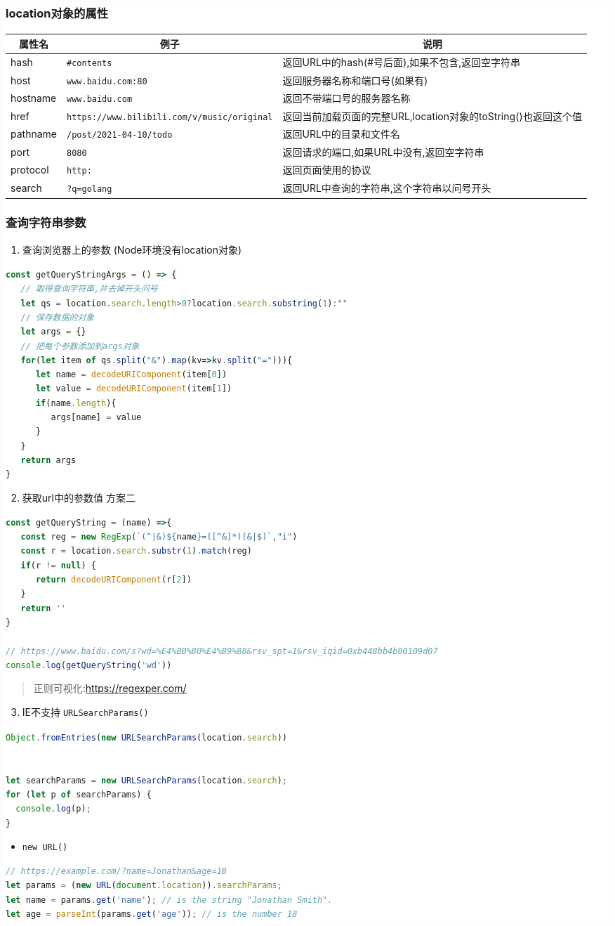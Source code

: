 ### location对象的属性

属性名   | 例子                                        | 说明
---------|---------------------------------------------|-------------------------------------------
hash     | `#contents`                                 | 返回URL中的hash(#号后面),如果不包含,返回空字符串
host     | `www.baidu.com:80`                          | 返回服务器名称和端口号(如果有)
hostname | `www.baidu.com`                             | 返回不带端口号的服务器名称
href     | `https://www.bilibili.com/v/music/original` | 返回当前加载页面的完整URL,location对象的toString()也返回这个值
pathname | `/post/2021-04-10/todo`                     | 返回URL中的目录和文件名
port     | `8080`                                      | 返回请求的端口,如果URL中没有,返回空字符串
protocol | `http:`                                     | 返回页面使用的协议
search   | `?q=golang`                                 | 返回URL中查询的字符串,这个字符串以问号开头

### 查询字符串参数
1. 查询浏览器上的参数 (Node环境没有location对象)
```js
const getQueryStringArgs = () => {
   // 取得查询字符串,并去掉开头问号
   let qs = location.search.length>0?location.search.substring(1):""
   // 保存数据的对象
   let args = {}
   // 把每个参数添加到args对象
   for(let item of qs.split("&").map(kv=>kv.split("="))){
      let name = decodeURIComponent(item[0])
      let value = decodeURIComponent(item[1])
      if(name.length){
         args[name] = value
      }
   }
   return args
}
```
2. 获取url中的参数值 方案二
```js
const getQueryString = (name) =>{
   const reg = new RegExp(`(^|&)${name}=([^&]*)(&|$)`,"i")
   const r = location.search.substr(1).match(reg)
   if(r != null) {
      return decodeURIComponent(r[2])
   }
   return ''
}

// https://www.baidu.com/s?wd=%E4%BB%80%E4%B9%88&rsv_spt=1&rsv_iqid=0xb448bb4b00109d07
console.log(getQueryString('wd'))
```
> 正则可视化:https://regexper.com/

3. IE不支持 `URLSearchParams()`
```js
Object.fromEntries(new URLSearchParams(location.search))


let searchParams = new URLSearchParams(location.search);
for (let p of searchParams) {
  console.log(p);
}
```
- `new URL()`
```js
// https://example.com/?name=Jonathan&age=18
let params = (new URL(document.location)).searchParams;
let name = params.get('name'); // is the string "Jonathan Smith".
let age = parseInt(params.get('age')); // is the number 18

```